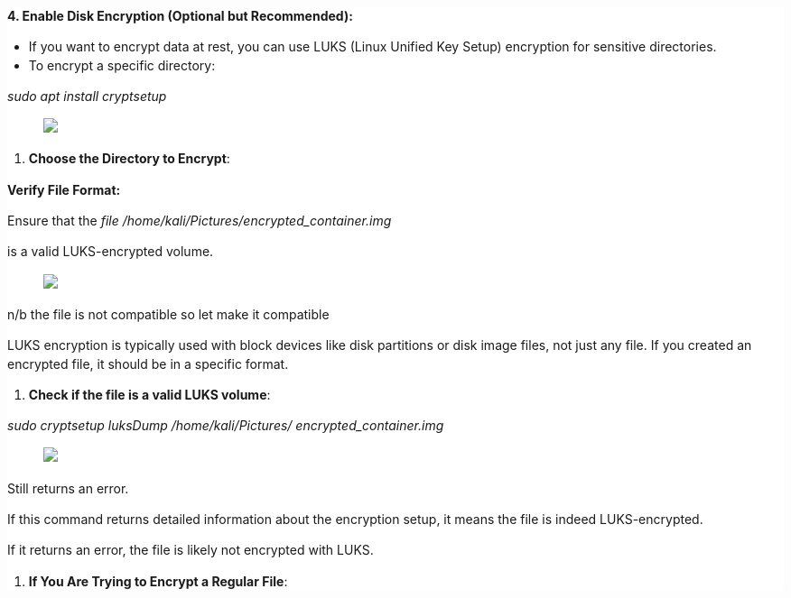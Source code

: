 **4. Enable Disk Encryption (Optional but Recommended):**

-   If you want to encrypt data at rest, you can use LUKS (Linux
    Unified Key Setup) encryption for sensitive directories.
-   To encrypt a specific directory:

*sudo apt install cryptsetup*

<figure id="9757" class="graf graf--figure graf-after--p">
<img
src="https://cdn-images-1.medium.com/max/800/1*c44aTlW6WZDuGGBlockDcw.png"
class="graf-image" data-image-id="1*c44aTlW6WZDuGGBlockDcw.png"
data-width="975" data-height="276" />
</figure>

1.  **Choose the Directory to Encrypt**:

**Verify File Format:**

Ensure that the *file /home/kali/Pictures/encrypted_container.img*

is a valid LUKS-encrypted volume.

<figure id="044f" class="graf graf--figure graf-after--p">
<img
src="https://cdn-images-1.medium.com/max/800/1*Jv3k1X9B8co6X-OXhG-h6A.png"
class="graf-image" data-image-id="1*Jv3k1X9B8co6X-OXhG-h6A.png"
data-width="975" data-height="53" />
</figure>

n/b the file is not compatible so let make it compatible

LUKS encryption is typically used with block devices like disk
partitions or disk image files, not just any file. If you created an
encrypted file, it should be in a specific format.

1.  **Check if the file is a valid LUKS volume**:

*sudo cryptsetup luksDump /home/kali/Pictures/*
*encrypted_container.img*

<figure id="f0b3" class="graf graf--figure graf-after--p">
<img
src="https://cdn-images-1.medium.com/max/800/1*Jv3k1X9B8co6X-OXhG-h6A.png"
class="graf-image" data-image-id="1*Jv3k1X9B8co6X-OXhG-h6A.png"
data-width="975" data-height="53" />
</figure>

Still returns an error.

If this command returns detailed information about the encryption setup,
it means the file is indeed LUKS-encrypted.

If it returns an error, the file is likely not encrypted with LUKS.

1.  **If You Are Trying to Encrypt a Regular File**:
